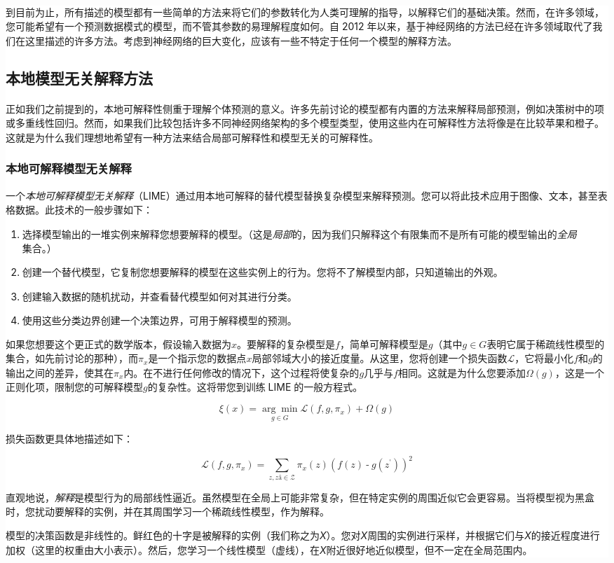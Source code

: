 到目前为止，所有描述的模型都有一些简单的方法来将它们的参数转化为人类可理解的指导，以解释它们的基础决策。然而，在许多领域，您可能希望有一个预测数据模式的模型，而不管其参数的易理解程度如何。自 2012 年以来，基于神经网络的方法已经在许多领域取代了我们在这里描述的许多方法。考虑到神经网络的巨大变化，应该有一些不特定于任何一个模型的解释方法。

## 本地模型无关解释方法

正如我们之前提到的，本地可解释性侧重于理解个体预测的意义。许多先前讨论的模型都有内置的方法来解释局部预测，例如决策树中的项或多重线性回归。然而，如果我们比较包括许多不同神经网络架构的多个模型类型，使用这些内在可解释性方法将像是在比较苹果和橙子。这就是为什么我们理想地希望有一种方法来结合局部可解释性和模型无关的可解释性。

### 本地可解释模型无关解释

一个*本地可解释模型无关解释*（LIME）通过用本地可解释的替代模型替换复杂模型来解释预测。您可以将此技术应用于图像、文本，甚至表格数据。此技术的一般步骤如下：

1.  选择模型输出的一堆实例来解释您想要解释的模型。（这是*局部*的，因为我们只解释这个有限集而不是所有可能的模型输出的*全局*集合。）

1.  创建一个替代模型，它复制您想要解释的模型在这些实例上的行为。您将不了解模型内部，只知道输出的外观。

1.  创建输入数据的随机扰动，并查看替代模型如何对其进行分类。

1.  使用这些分类边界创建一个决策边界，可用于解释模型的预测。

如果您想要这个更正式的数学版本，假设输入数据为<math alttext="x"><mi>x</mi></math>。要解释的复杂模型是<math alttext="f"><mi>f</mi></math>，简单可解释模型是<math alttext="g"><mi>g</mi></math>（其中<math alttext="g element-of upper G"><mrow><mi>g</mi> <mo>∈</mo> <mi>G</mi></mrow></math>表明它属于稀疏线性模型的集合，如先前讨论的那种），而<math alttext="pi Subscript x"><msub><mi>π</mi> <mi>x</mi></msub></math>是一个指示您的数据点<math alttext="x"><mi>x</mi></math>局部邻域大小的接近度量。从这里，您将创建一个损失函数<math alttext="script upper L"><mi>ℒ</mi></math>，它将最小化<math alttext="f"><mi>f</mi></math>和<math alttext="g"><mi>g</mi></math>的输出之间的差异，使其在<math alttext="pi Subscript x"><msub><mi>π</mi> <mi>x</mi></msub></math>内。在不进行任何修改的情况下，这个过程将使复杂的<math alttext="g"><mi>g</mi></math>几乎与<math alttext="f"><mi>f</mi></math>相同。这就是为什么您要添加<math alttext="normal upper Omega left-parenthesis g right-parenthesis"><mrow><mi>Ω</mi> <mo>(</mo> <mi>g</mi> <mo>)</mo></mrow></math>，这是一个正则化项，限制您的可解释模型<math alttext="g"><mi>g</mi></math>的复杂性。这将带您到训练 LIME 的一般方程式。

<math alttext="xi left-parenthesis x right-parenthesis equals arg min Underscript g element-of upper G Endscripts script upper L left-parenthesis f comma g comma pi Subscript x Baseline right-parenthesis plus normal upper Omega left-parenthesis g right-parenthesis" display="block"><mrow><mi>ξ</mi> <mrow><mo>(</mo> <mi>x</mi> <mo>)</mo></mrow> <mo>=</mo> <munder><mrow><mo form="prefix">arg</mo><mo form="prefix" movablelimits="true">min</mo></mrow> <mrow><mi>g</mi><mo>∈</mo><mi>G</mi></mrow></munder> <mi>ℒ</mi> <mrow><mo>(</mo> <mi>f</mi> <mo>,</mo> <mi>g</mi> <mo>,</mo> <msub><mi>π</mi> <mi>x</mi></msub> <mo>)</mo></mrow> <mo>+</mo> <mi>Ω</mi> <mrow><mo>(</mo> <mi>g</mi> <mo>)</mo></mrow></mrow></math>

损失函数更具体地描述如下：

<math alttext="script upper L left-parenthesis f comma g comma pi Subscript x Baseline right-parenthesis equals sigma-summation Underscript z comma z prime element-of script upper Z Endscripts pi Subscript x Baseline left-parenthesis z right-parenthesis left-parenthesis f left-parenthesis z right-parenthesis minus g left-parenthesis z prime right-parenthesis right-parenthesis squared" display="block"><mrow><mi>ℒ</mi> <mrow><mo>(</mo> <mi>f</mi> <mo>,</mo> <mi>g</mi> <mo>,</mo> <msub><mi>π</mi> <mi>x</mi></msub> <mo>)</mo></mrow> <mo>=</mo> <munder><mo>∑</mo> <mrow><mi>z</mi><mo>,</mo><mi>z</mi><mi>â</mi><mi></mi><mi></mi><mo>∈</mo><mi>𝒵</mi></mrow></munder> <msub><mi>π</mi> <mi>x</mi></msub> <mrow><mo>(</mo> <mi>z</mi> <mo>)</mo></mrow> <msup><mrow><mo>(</mo><mi>f</mi><mrow><mo>(</mo><mi>z</mi><mo>)</mo></mrow><mo>-</mo><mi>g</mi><mrow><mo>(</mo><msup><mi>z</mi> <mo>'</mo></msup> <mo>)</mo></mrow><mo>)</mo></mrow> <mn>2</mn></msup></mrow></math>

直观地说，*解释*是模型行为的局部线性逼近。虽然模型在全局上可能非常复杂，但在特定实例的周围近似它会更容易。当将模型视为黑盒时，您扰动要解释的实例，并在其周围学习一个稀疏线性模型，作为解释。

模型的决策函数是非线性的。鲜红色的十字是被解释的实例（我们称之为*X*）。您对*X*周围的实例进行采样，并根据它们与*X*的接近程度进行加权（这里的权重由大小表示）。然后，您学习一个线性模型（虚线），在*X*附近很好地近似模型，但不一定在全局范围内。
